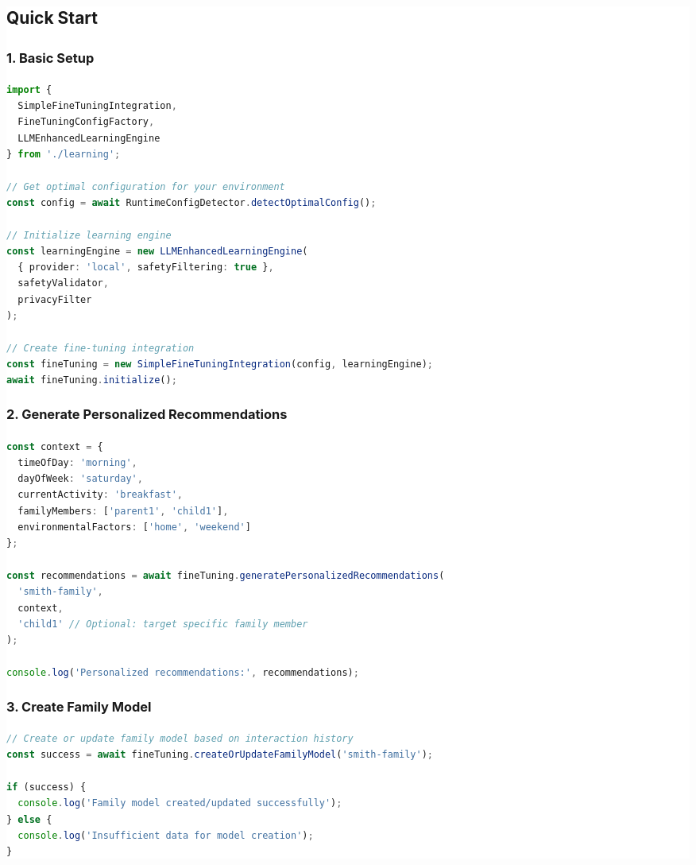 ## Quick Start

### 1. Basic Setup

```typescript
import { 
  SimpleFineTuningIntegration, 
  FineTuningConfigFactory,
  LLMEnhancedLearningEngine 
} from './learning';

// Get optimal configuration for your environment
const config = await RuntimeConfigDetector.detectOptimalConfig();

// Initialize learning engine
const learningEngine = new LLMEnhancedLearningEngine(
  { provider: 'local', safetyFiltering: true },
  safetyValidator,
  privacyFilter
);

// Create fine-tuning integration
const fineTuning = new SimpleFineTuningIntegration(config, learningEngine);
await fineTuning.initialize();
```

### 2. Generate Personalized Recommendations

```typescript
const context = {
  timeOfDay: 'morning',
  dayOfWeek: 'saturday',
  currentActivity: 'breakfast',
  familyMembers: ['parent1', 'child1'],
  environmentalFactors: ['home', 'weekend']
};

const recommendations = await fineTuning.generatePersonalizedRecommendations(
  'smith-family',
  context,
  'child1' // Optional: target specific family member
);

console.log('Personalized recommendations:', recommendations);
```

### 3. Create Family Model

```typescript
// Create or update family model based on interaction history
const success = await fineTuning.createOrUpdateFamilyModel('smith-family');

if (success) {
  console.log('Family model created/updated successfully');
} else {
  console.log('Insufficient data for model creation');
}
```
